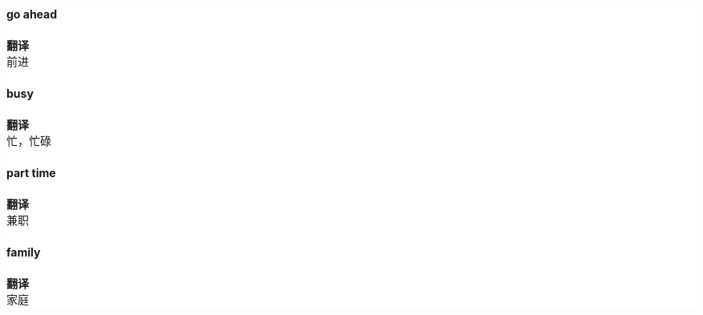 #### go ahead 
**翻译**<br> 前进
#### busy
**翻译**<br> 忙，忙碌
#### part time
**翻译**<br> 兼职
#### family
**翻译**<br> 家庭
